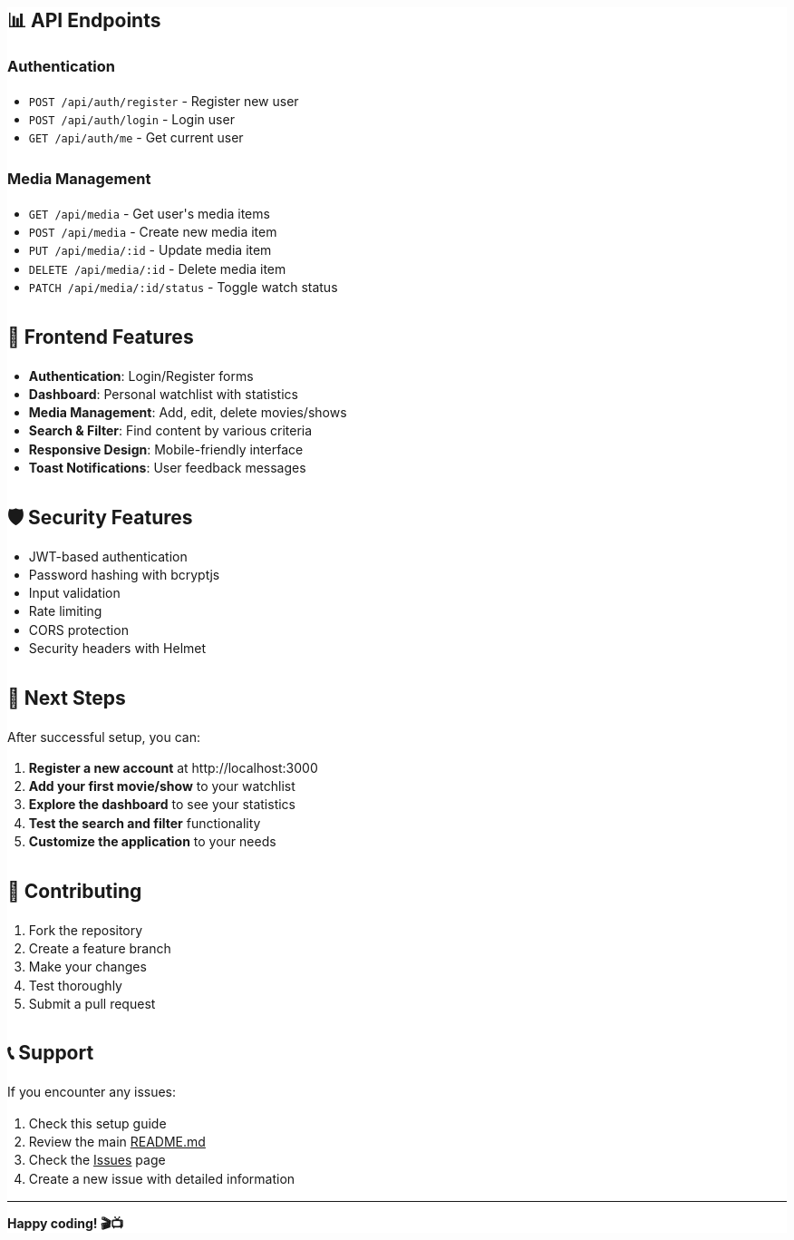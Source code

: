 ## 📊 API Endpoints

### Authentication
- `POST /api/auth/register` - Register new user
- `POST /api/auth/login` - Login user
- `GET /api/auth/me` - Get current user

### Media Management
- `GET /api/media` - Get user's media items
- `POST /api/media` - Create new media item
- `PUT /api/media/:id` - Update media item
- `DELETE /api/media/:id` - Delete media item
- `PATCH /api/media/:id/status` - Toggle watch status

## 🎨 Frontend Features

- **Authentication**: Login/Register forms
- **Dashboard**: Personal watchlist with statistics
- **Media Management**: Add, edit, delete movies/shows
- **Search & Filter**: Find content by various criteria
- **Responsive Design**: Mobile-friendly interface
- **Toast Notifications**: User feedback messages

## 🛡️ Security Features

- JWT-based authentication
- Password hashing with bcryptjs
- Input validation
- Rate limiting
- CORS protection
- Security headers with Helmet

## 📱 Next Steps

After successful setup, you can:

1. **Register a new account** at http://localhost:3000
2. **Add your first movie/show** to your watchlist
3. **Explore the dashboard** to see your statistics
4. **Test the search and filter** functionality
5. **Customize the application** to your needs

## 🤝 Contributing

1. Fork the repository
2. Create a feature branch
3. Make your changes
4. Test thoroughly
5. Submit a pull request

## 📞 Support

If you encounter any issues:

1. Check this setup guide
2. Review the main [README.md](README.md)
3. Check the [Issues](https://github.com/yourusername/movie-tv-show-tracker/issues) page
4. Create a new issue with detailed information

---

**Happy coding! 🎬📺**